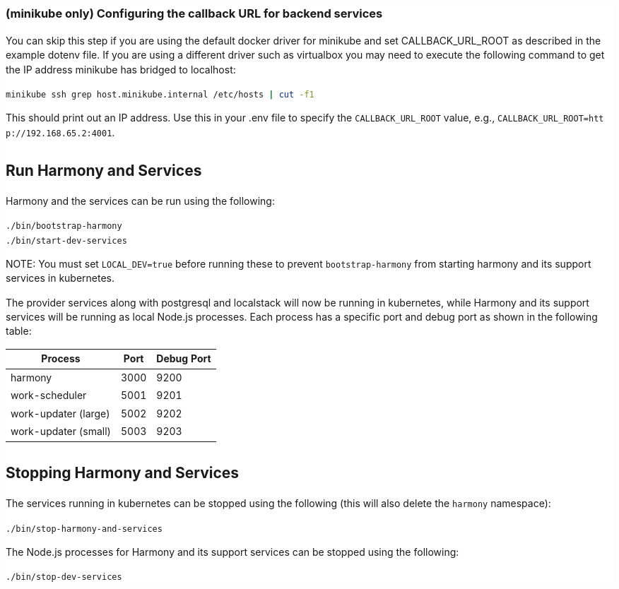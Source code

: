 ### (minikube only) Configuring the callback URL for backend services

You can skip this step if you are using the default docker driver for minikube and set CALLBACK_URL_ROOT as described in the example dotenv file. If you are using a different driver such as virtualbox you may need to execute the following command to get the IP address minikube has bridged to localhost:

```bash
minikube ssh grep host.minikube.internal /etc/hosts | cut -f1
```

This should print out an IP address. Use this in your .env file to specify the `CALLBACK_URL_ROOT` value, e.g., `CALLBACK_URL_ROOT=http://192.168.65.2:4001`.

## Run Harmony and Services

Harmony and the services can be run using the following:

```bash
./bin/bootstrap-harmony
./bin/start-dev-services
```

NOTE: You must set `LOCAL_DEV=true` before running these to prevent `bootstrap-harmony` from
starting harmony and its support services in kubernetes.

The provider services along with postgresql and localstack will now be running in kubernetes,
while Harmony and its support services will be running as local Node.js processes. Each process
has a specific port and debug port as shown in the following table:

| Process              | Port | Debug Port |
|----------------------|------|------------|
| harmony              | 3000 | 9200       |
| work-scheduler       | 5001 | 9201       |
| work-updater (large) | 5002 | 9202       |
| work-updater (small) | 5003 | 9203       |

## Stopping Harmony and Services

The services running in kubernetes can be stopped using the following (this will also delete
the `harmony` namespace):

```bash
./bin/stop-harmony-and-services
```

The Node.js processes for Harmony and its support services can be stopped using the following:

```bash
./bin/stop-dev-services
```

